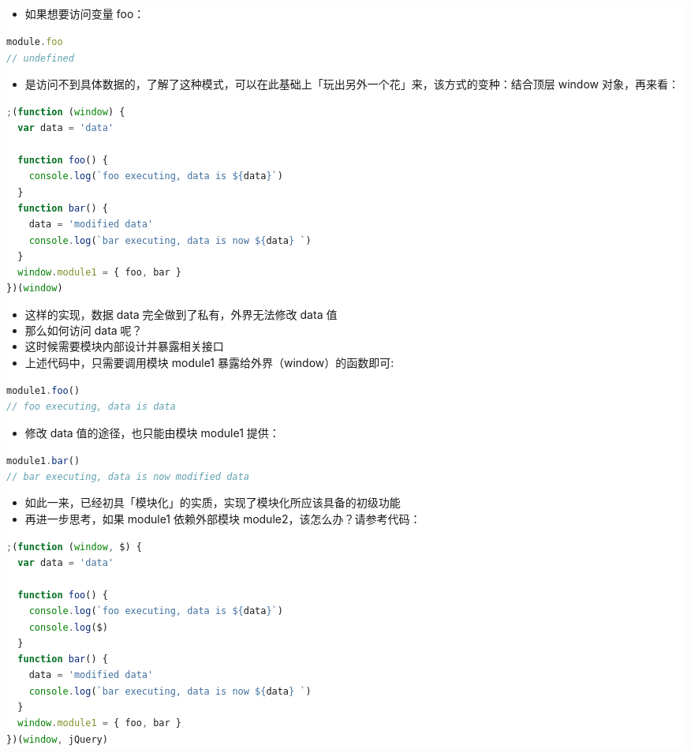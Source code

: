 - 如果想要访问变量 foo：

```javascript
module.foo
// undefined
```

- 是访问不到具体数据的，了解了这种模式，可以在此基础上「玩出另外一个花」来，该方式的变种：结合顶层 window 对象，再来看：

```javascript
;(function (window) {
  var data = 'data'

  function foo() {
    console.log(`foo executing, data is ${data}`)
  }
  function bar() {
    data = 'modified data'
    console.log(`bar executing, data is now ${data} `)
  }
  window.module1 = { foo, bar }
})(window)
```

- 这样的实现，数据 data 完全做到了私有，外界无法修改 data 值
- 那么如何访问 data 呢？
- 这时候需要模块内部设计并暴露相关接口
- 上述代码中，只需要调用模块 module1 暴露给外界（window）的函数即可:

```javascript
module1.foo()
// foo executing, data is data
```

- 修改 data 值的途径，也只能由模块 module1 提供：

```javascript
module1.bar()
// bar executing, data is now modified data
```

- 如此一来，已经初具「模块化」的实质，实现了模块化所应该具备的初级功能
- 再进一步思考，如果 module1 依赖外部模块 module2，该怎么办？请参考代码：

```javascript
;(function (window, $) {
  var data = 'data'

  function foo() {
    console.log(`foo executing, data is ${data}`)
    console.log($)
  }
  function bar() {
    data = 'modified data'
    console.log(`bar executing, data is now ${data} `)
  }
  window.module1 = { foo, bar }
})(window, jQuery)
```
